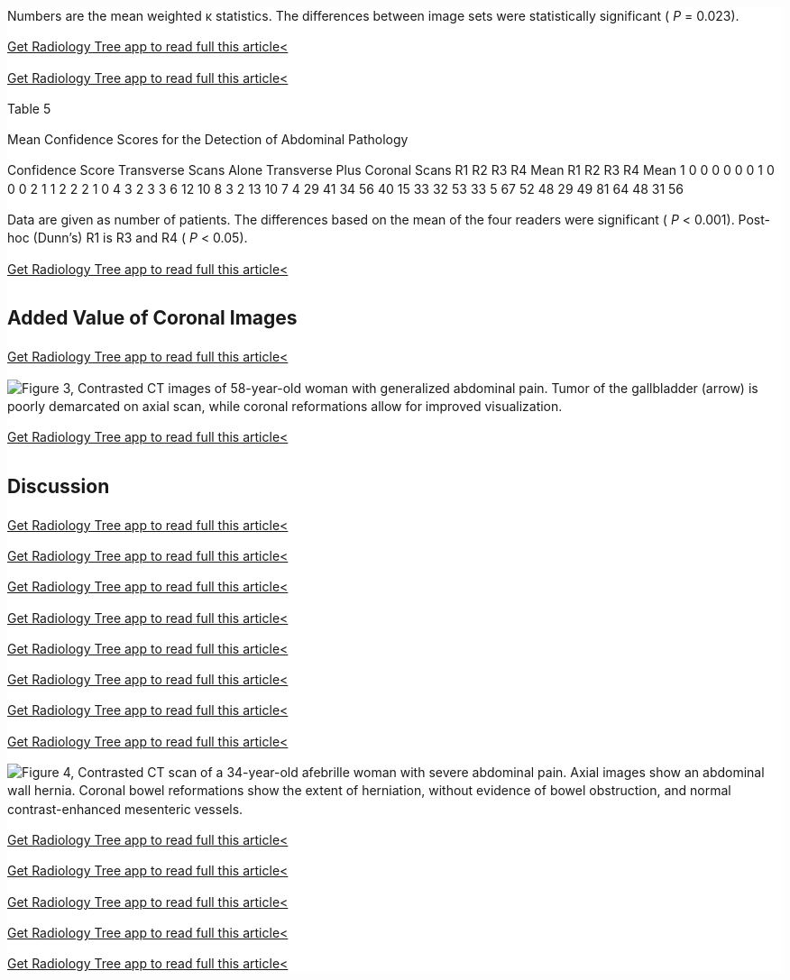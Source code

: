 Numbers are the mean weighted κ statistics. The differences between image sets were statistically significant ( _P_ = 0.023).


[Get Radiology Tree app to read full this article<](https://clinicalpub.com/app)

[Get Radiology Tree app to read full this article<](https://clinicalpub.com/app)

Table 5


Mean Confidence Scores for the Detection of Abdominal Pathology


Confidence Score Transverse Scans Alone Transverse Plus Coronal Scans R1 R2 R3 R4 Mean R1 R2 R3 R4 Mean 1 0 0 0 0 0 0 1 0 0 0 2 1 1 2 2 2 1 0 4 3 2 3 3 6 12 10 8 3 2 13 10 7 4 29 41 34 56 40 15 33 32 53 33 5 67 52 48 29 49 81 64 48 31 56

Data are given as number of patients. The differences based on the mean of the four readers were significant ( _P_ < 0.001). Post-hoc (Dunn’s) R1 is R3 and R4 ( _P_ < 0.05).


[Get Radiology Tree app to read full this article<](https://clinicalpub.com/app)

## Added Value of Coronal Images

[Get Radiology Tree app to read full this article<](https://clinicalpub.com/app)

![Figure 3, Contrasted CT images of 58-year-old woman with generalized abdominal pain. Tumor of the gallbladder (arrow) is poorly demarcated on axial scan, while coronal reformations allow for improved visualization.](https://storage.googleapis.com/dl.dentistrykey.com/clinical/AcuteAbdomen/2_1s20S1076633206005514.jpg)

[Get Radiology Tree app to read full this article<](https://clinicalpub.com/app)

## Discussion

[Get Radiology Tree app to read full this article<](https://clinicalpub.com/app)

[Get Radiology Tree app to read full this article<](https://clinicalpub.com/app)

[Get Radiology Tree app to read full this article<](https://clinicalpub.com/app)

[Get Radiology Tree app to read full this article<](https://clinicalpub.com/app)

[Get Radiology Tree app to read full this article<](https://clinicalpub.com/app)

[Get Radiology Tree app to read full this article<](https://clinicalpub.com/app)

[Get Radiology Tree app to read full this article<](https://clinicalpub.com/app)

[Get Radiology Tree app to read full this article<](https://clinicalpub.com/app)

![Figure 4, Contrasted CT scan of a 34-year-old afebrille woman with severe abdominal pain. Axial images show an abdominal wall hernia. Coronal bowel reformations show the extent of herniation, without evidence of bowel obstruction, and normal contrast-enhanced mesenteric vessels.](https://storage.googleapis.com/dl.dentistrykey.com/clinical/AcuteAbdomen/3_1s20S1076633206005514.jpg)

[Get Radiology Tree app to read full this article<](https://clinicalpub.com/app)

[Get Radiology Tree app to read full this article<](https://clinicalpub.com/app)

[Get Radiology Tree app to read full this article<](https://clinicalpub.com/app)

[Get Radiology Tree app to read full this article<](https://clinicalpub.com/app)

[Get Radiology Tree app to read full this article<](https://clinicalpub.com/app)
